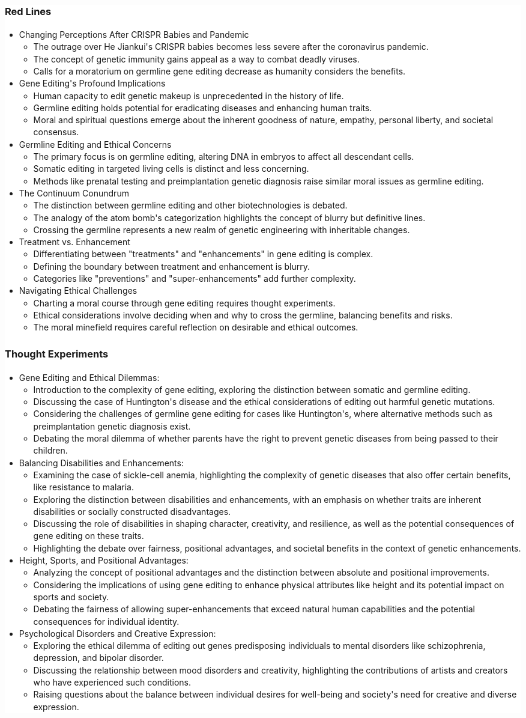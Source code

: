 ### Red Lines
- Changing Perceptions After CRISPR Babies and Pandemic
  - The outrage over He Jiankui's CRISPR babies becomes less severe after the coronavirus pandemic.
  - The concept of genetic immunity gains appeal as a way to combat deadly viruses.
  - Calls for a moratorium on germline gene editing decrease as humanity considers the benefits.
- Gene Editing's Profound Implications
  - Human capacity to edit genetic makeup is unprecedented in the history of life.
  - Germline editing holds potential for eradicating diseases and enhancing human traits.
  - Moral and spiritual questions emerge about the inherent goodness of nature, empathy, personal liberty, and societal consensus.
- Germline Editing and Ethical Concerns
  - The primary focus is on germline editing, altering DNA in embryos to affect all descendant cells.
  - Somatic editing in targeted living cells is distinct and less concerning.
  - Methods like prenatal testing and preimplantation genetic diagnosis raise similar moral issues as germline editing.
- The Continuum Conundrum
  - The distinction between germline editing and other biotechnologies is debated.
  - The analogy of the atom bomb's categorization highlights the concept of blurry but definitive lines.
  - Crossing the germline represents a new realm of genetic engineering with inheritable changes.
- Treatment vs. Enhancement
  - Differentiating between "treatments" and "enhancements" in gene editing is complex.
  - Defining the boundary between treatment and enhancement is blurry.
  - Categories like "preventions" and "super-enhancements" add further complexity.
- Navigating Ethical Challenges
  - Charting a moral course through gene editing requires thought experiments.
  - Ethical considerations involve deciding when and why to cross the germline, balancing benefits and risks.
  - The moral minefield requires careful reflection on desirable and ethical outcomes.

### Thought Experiments
- Gene Editing and Ethical Dilemmas:
  - Introduction to the complexity of gene editing, exploring the distinction between somatic and germline editing.
  - Discussing the case of Huntington's disease and the ethical considerations of editing out harmful genetic mutations.
  - Considering the challenges of germline gene editing for cases like Huntington's, where alternative methods such as preimplantation genetic diagnosis exist.
  - Debating the moral dilemma of whether parents have the right to prevent genetic diseases from being passed to their children.
- Balancing Disabilities and Enhancements:
  - Examining the case of sickle-cell anemia, highlighting the complexity of genetic diseases that also offer certain benefits, like resistance to malaria.
  - Exploring the distinction between disabilities and enhancements, with an emphasis on whether traits are inherent disabilities or socially constructed disadvantages.
  - Discussing the role of disabilities in shaping character, creativity, and resilience, as well as the potential consequences of gene editing on these traits.
  - Highlighting the debate over fairness, positional advantages, and societal benefits in the context of genetic enhancements.
- Height, Sports, and Positional Advantages:
  - Analyzing the concept of positional advantages and the distinction between absolute and positional improvements.
  - Considering the implications of using gene editing to enhance physical attributes like height and its potential impact on sports and society.
  - Debating the fairness of allowing super-enhancements that exceed natural human capabilities and the potential consequences for individual identity.
- Psychological Disorders and Creative Expression:
  - Exploring the ethical dilemma of editing out genes predisposing individuals to mental disorders like schizophrenia, depression, and bipolar disorder.
  - Discussing the relationship between mood disorders and creativity, highlighting the contributions of artists and creators who have experienced such conditions.
  - Raising questions about the balance between individual desires for well-being and society's need for creative and diverse expression.